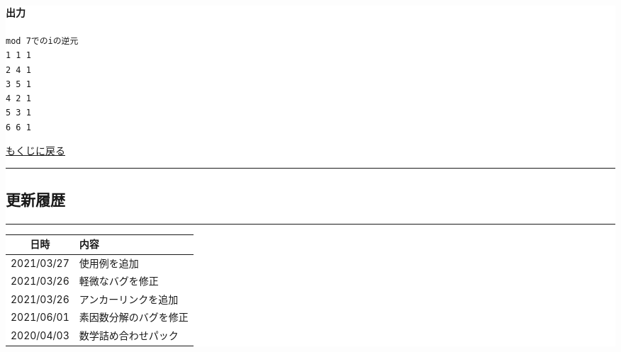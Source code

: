 #### 出力
```
mod 7でのiの逆元
1 1 1
2 4 1
3 5 1
4 2 1
5 3 1
6 6 1
```

[もくじに戻る](#もくじ)

---

## 更新履歴
***

| 日時 | 内容 |
| :---: | :--- |
| 2021/03/27 | 使用例を追加 |
| 2021/03/26 | 軽微なバグを修正 |
| 2021/03/26 | アンカーリンクを追加 |
| 2021/06/01 | 素因数分解のバグを修正 |
| 2020/04/03 | 数学詰め合わせパック |